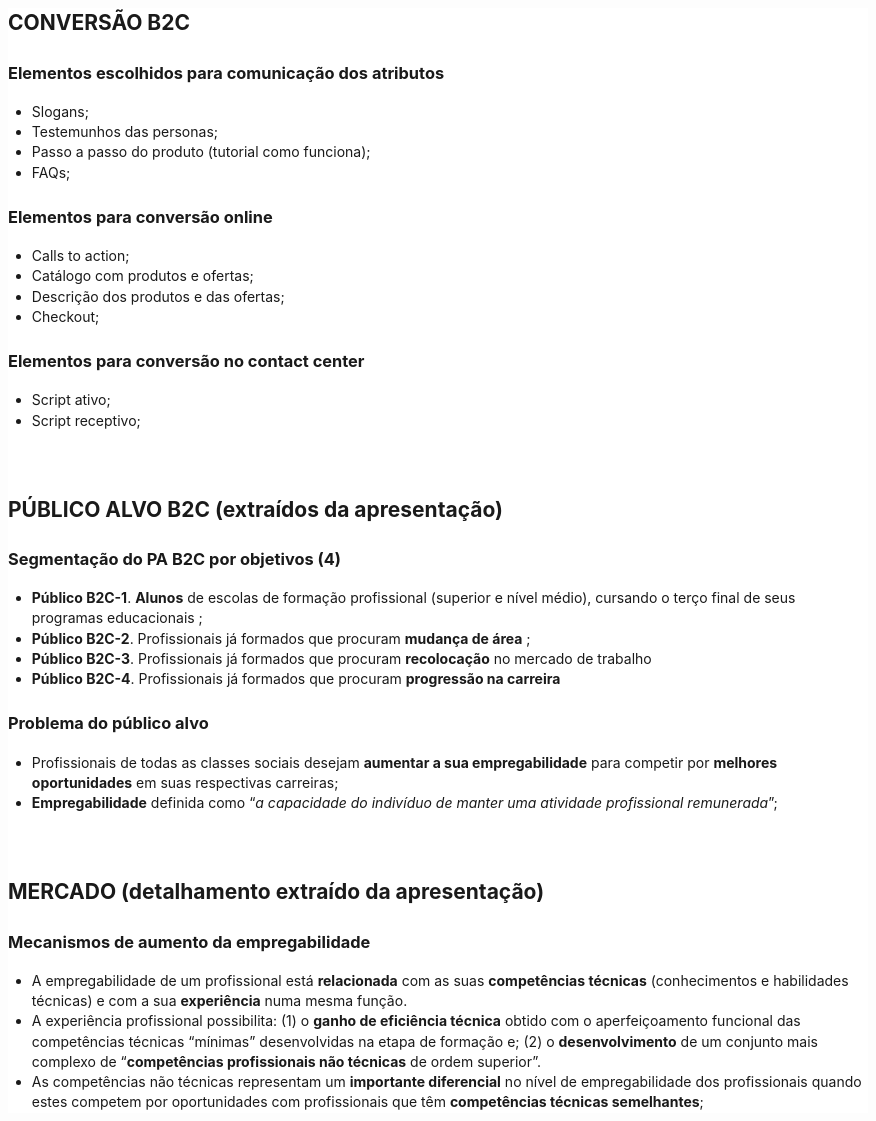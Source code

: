 ## CONVERSÃO B2C   

### Elementos escolhidos para comunicação dos atributos
- Slogans; 
- Testemunhos das personas; 
- Passo a passo do produto (tutorial como funciona); 
- FAQs;

### Elementos para conversão online
- Calls to action;
- Catálogo com produtos e ofertas;
- Descrição dos produtos e das ofertas;
- Checkout;

### Elementos para conversão no contact center
- Script ativo;
- Script receptivo;

<br>

## PÚBLICO ALVO B2C (extraídos da apresentação) 

### Segmentação do PA B2C por objetivos (4)
- **Público B2C-1**. **Alunos** de escolas de formação profissional (superior e nível médio), cursando o terço final de seus programas educacionais ;
- **Público B2C-2**. Profissionais já formados que procuram **mudança de área** ;
- **Público B2C-3**. Profissionais já formados que procuram **recolocação** no mercado de trabalho 
- **Público B2C-4**. Profissionais já formados que procuram **progressão na carreira** 

### Problema do público alvo 
- Profissionais de todas as classes sociais desejam **aumentar a sua empregabilidade** para competir por **melhores oportunidades** em suas respectivas carreiras;
- **Empregabilidade** definida como “*a capacidade do indivíduo de manter uma atividade profissional remunerada*”;

<br>

## MERCADO (detalhamento extraído da apresentação) 

### Mecanismos de aumento da empregabilidade
- A empregabilidade de um profissional está **relacionada** com as suas **competências técnicas** (conhecimentos e habilidades técnicas) e com a sua **experiência** numa mesma função.
- A experiência profissional possibilita: (1) o **ganho de eficiência técnica** obtido com o aperfeiçoamento funcional das competências técnicas “mínimas” desenvolvidas na etapa de formação e; (2) o **desenvolvimento** de um conjunto mais complexo de “**competências profissionais não técnicas** de ordem superior”.
- As competências não técnicas representam um **importante diferencial** no nível de empregabilidade dos profissionais quando estes competem por oportunidades com profissionais que têm **competências técnicas semelhantes**; 
